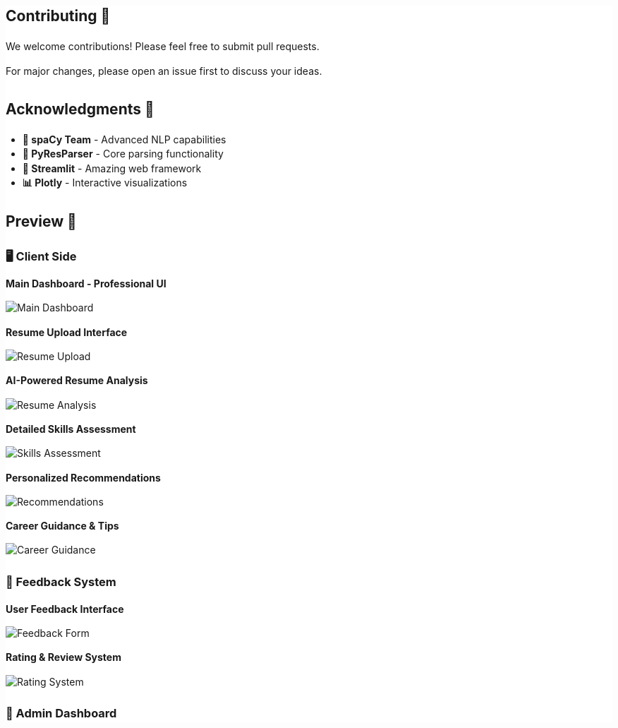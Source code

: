 ## Contributing 🤝
We welcome contributions! Please feel free to submit pull requests.

For major changes, please open an issue first to discuss your ideas.

## Acknowledgments 🙏
- **🧠 spaCy Team** - Advanced NLP capabilities
- **📄 PyResParser** - Core parsing functionality
- **🎨 Streamlit** - Amazing web framework
- **📊 Plotly** - Interactive visualizations

## Preview 👀

### 🖥️ Client Side

**Main Dashboard - Professional UI**

![Main Dashboard](https://raw.githubusercontent.com/18vikastg/ai-resume-analyser/main/Screenshot%20from%202025-08-20%2000-08-01.png)

**Resume Upload Interface**

![Resume Upload](https://raw.githubusercontent.com/18vikastg/ai-resume-analyser/main/Screenshot%20from%202025-08-20%2000-08-56.png)

**AI-Powered Resume Analysis**

![Resume Analysis](https://raw.githubusercontent.com/18vikastg/ai-resume-analyser/main/Screenshot%20from%202025-08-20%2000-10-03.png)

**Detailed Skills Assessment**

![Skills Assessment](https://raw.githubusercontent.com/18vikastg/ai-resume-analyser/main/Screenshot%20from%202025-08-20%2000-10-22.png)

**Personalized Recommendations**

![Recommendations](https://raw.githubusercontent.com/18vikastg/ai-resume-analyser/main/Screenshot%20from%202025-08-20%2000-10-33.png)

**Career Guidance & Tips**

![Career Guidance](https://raw.githubusercontent.com/18vikastg/ai-resume-analyser/main/Screenshot%20from%202025-08-20%2000-10-42.png)

### 💬 Feedback System

**User Feedback Interface**

![Feedback Form](https://raw.githubusercontent.com/18vikastg/ai-resume-analyser/main/Screenshot%20from%202025-08-20%2000-11-25.png)

**Rating & Review System**

![Rating System](https://raw.githubusercontent.com/18vikastg/ai-resume-analyser/main/Screenshot%20from%202025-08-20%2000-11-31.png)

### 🔧 Admin Dashboard
